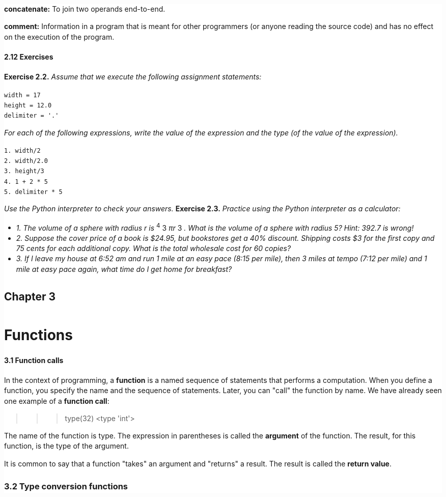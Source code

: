 **concatenate:** To join two operands end-to-end.

**comment:** Information in a program that is meant for other programmers (or anyone reading the source code) and has no effect on the execution of the program.

#### <span id="page-39-0"></span>**2.12 Exercises**

**Exercise 2.2.** *Assume that we execute the following assignment statements:*

```
width = 17
height = 12.0
delimiter = '.'
```
*For each of the following expressions, write the value of the expression and the type (of the value of the expression).*

```
1. width/2
2. width/2.0
3. height/3
4. 1 + 2 * 5
5. delimiter * 5
```
*Use the Python interpreter to check your answers.* **Exercise 2.3.** *Practice using the Python interpreter as a calculator:*

- *1. The volume of a sphere with radius r is* <sup>4</sup> 3 *πr* 3 *. What is the volume of a sphere with radius 5? Hint: 392.7 is wrong!*
- *2. Suppose the cover price of a book is \$24.95, but bookstores get a 40% discount. Shipping costs \$3 for the first copy and 75 cents for each additional copy. What is the total wholesale cost for 60 copies?*
- *3. If I leave my house at 6:52 am and run 1 mile at an easy pace (8:15 per mile), then 3 miles at tempo (7:12 per mile) and 1 mile at easy pace again, what time do I get home for breakfast?*

## <span id="page-40-0"></span>**Chapter 3**

# **Functions**

#### <span id="page-40-1"></span>**3.1 Function calls**

In the context of programming, a **function** is a named sequence of statements that performs a computation. When you define a function, you specify the name and the sequence of statements. Later, you can "call" the function by name. We have already seen one example of a **function call**:

>>> type(32) <type 'int'>

The name of the function is type. The expression in parentheses is called the **argument** of the function. The result, for this function, is the type of the argument.

It is common to say that a function "takes" an argument and "returns" a result. The result is called the **return value**.

### <span id="page-40-2"></span>**3.2 Type conversion functions**
